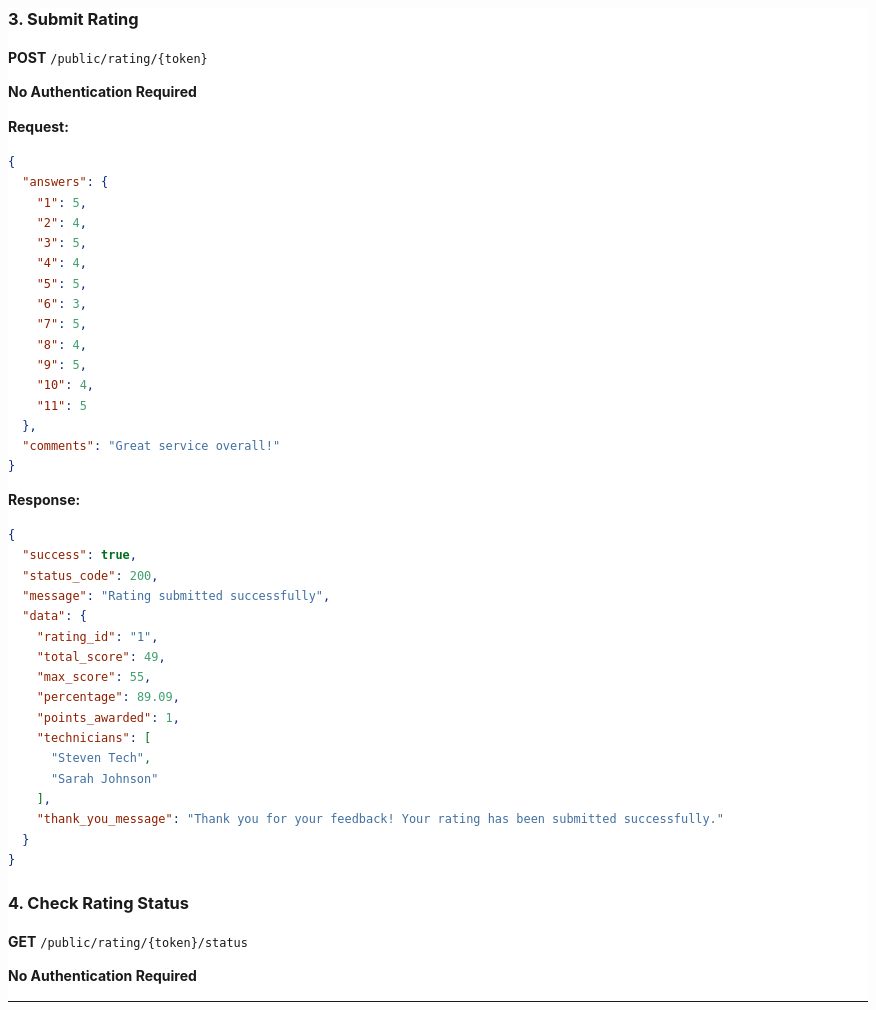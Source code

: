 ### 3. Submit Rating
**POST** `/public/rating/{token}`

**No Authentication Required**

**Request:**
```json
{
  "answers": {
    "1": 5,
    "2": 4,
    "3": 5,
    "4": 4,
    "5": 5,
    "6": 3,
    "7": 5,
    "8": 4,
    "9": 5,
    "10": 4,
    "11": 5
  },
  "comments": "Great service overall!"
}
```

**Response:**
```json
{
  "success": true,
  "status_code": 200,
  "message": "Rating submitted successfully",
  "data": {
    "rating_id": "1",
    "total_score": 49,
    "max_score": 55,
    "percentage": 89.09,
    "points_awarded": 1,
    "technicians": [
      "Steven Tech",
      "Sarah Johnson"
    ],
    "thank_you_message": "Thank you for your feedback! Your rating has been submitted successfully."
  }
}
```

### 4. Check Rating Status
**GET** `/public/rating/{token}/status`

**No Authentication Required**

---
